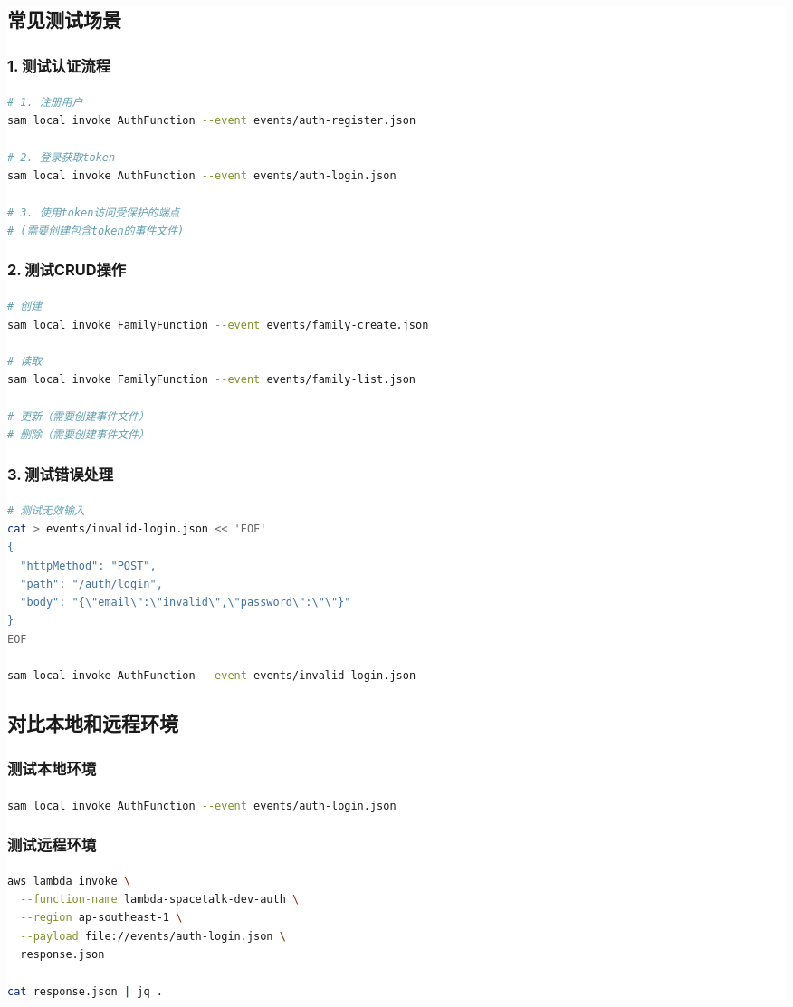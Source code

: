 ## 常见测试场景

### 1. 测试认证流程

```bash
# 1. 注册用户
sam local invoke AuthFunction --event events/auth-register.json

# 2. 登录获取token
sam local invoke AuthFunction --event events/auth-login.json

# 3. 使用token访问受保护的端点
# (需要创建包含token的事件文件)
```

### 2. 测试CRUD操作

```bash
# 创建
sam local invoke FamilyFunction --event events/family-create.json

# 读取
sam local invoke FamilyFunction --event events/family-list.json

# 更新（需要创建事件文件）
# 删除（需要创建事件文件）
```

### 3. 测试错误处理

```bash
# 测试无效输入
cat > events/invalid-login.json << 'EOF'
{
  "httpMethod": "POST",
  "path": "/auth/login",
  "body": "{\"email\":\"invalid\",\"password\":\"\"}"
}
EOF

sam local invoke AuthFunction --event events/invalid-login.json
```

## 对比本地和远程环境

### 测试本地环境
```bash
sam local invoke AuthFunction --event events/auth-login.json
```

### 测试远程环境
```bash
aws lambda invoke \
  --function-name lambda-spacetalk-dev-auth \
  --region ap-southeast-1 \
  --payload file://events/auth-login.json \
  response.json

cat response.json | jq .
```
